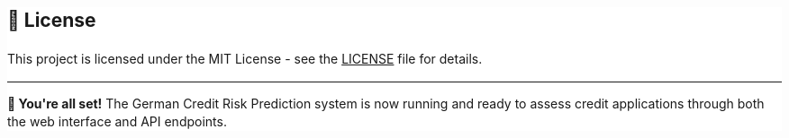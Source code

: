 
## 📝 License

This project is licensed under the MIT License - see the [LICENSE](LICENSE) file for details.

---

**🎉 You're all set!** The German Credit Risk Prediction system is now running and ready to assess credit applications through both the web interface and API endpoints. 